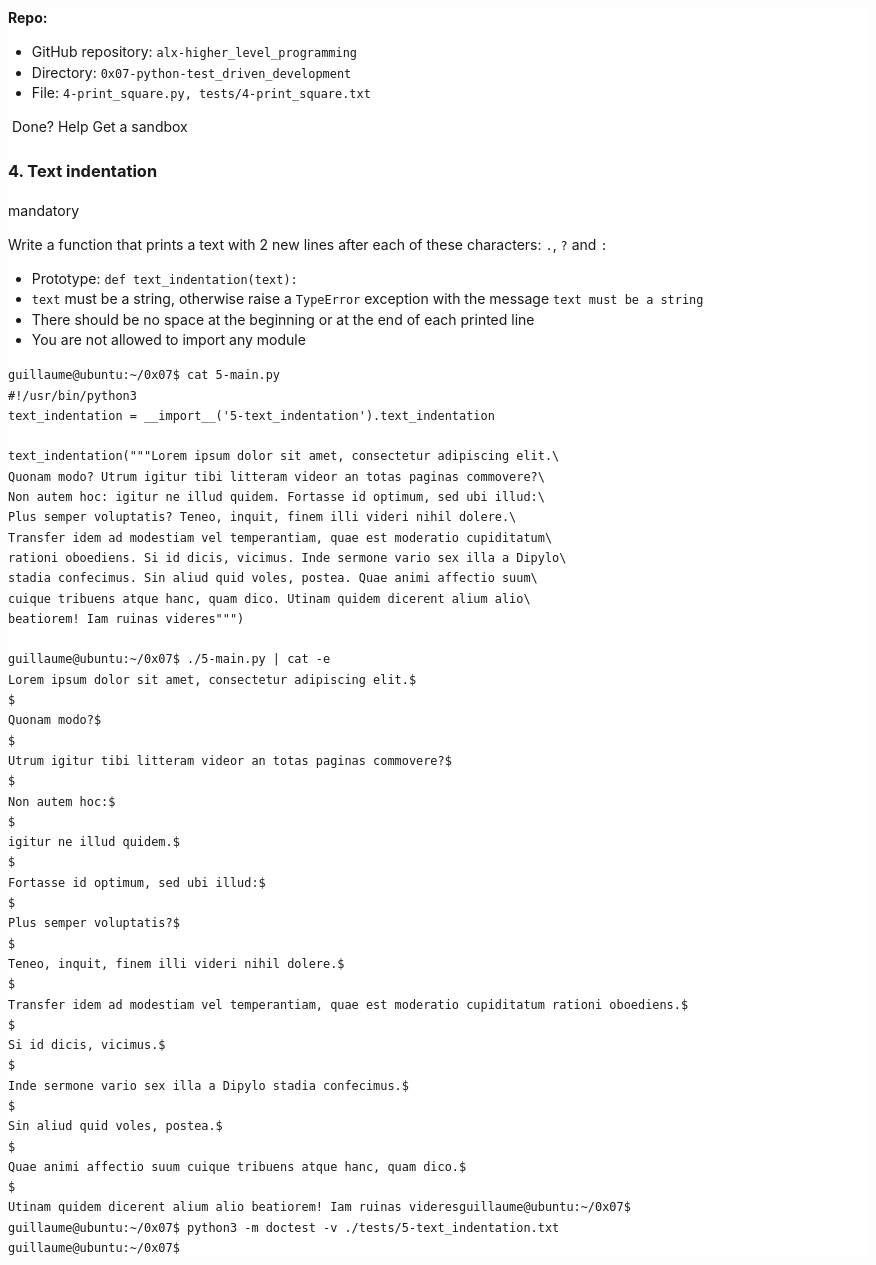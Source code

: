 **Repo:**

-   GitHub repository: `alx-higher_level_programming`
-   Directory: `0x07-python-test_driven_development`
-   File: `4-print_square.py, tests/4-print_square.txt`

 Done? Help Get a sandbox

### 4\. Text indentation

mandatory

Write a function that prints a text with 2 new lines after each of these characters: `.`, `?` and `:`

-   Prototype: `def text_indentation(text):`
-   `text` must be a string, otherwise raise a `TypeError` exception with the message `text must be a string`
-   There should be no space at the beginning or at the end of each printed line
-   You are not allowed to import any module

```
guillaume@ubuntu:~/0x07$ cat 5-main.py
#!/usr/bin/python3
text_indentation = __import__('5-text_indentation').text_indentation

text_indentation("""Lorem ipsum dolor sit amet, consectetur adipiscing elit.\
Quonam modo? Utrum igitur tibi litteram videor an totas paginas commovere?\
Non autem hoc: igitur ne illud quidem. Fortasse id optimum, sed ubi illud:\
Plus semper voluptatis? Teneo, inquit, finem illi videri nihil dolere.\
Transfer idem ad modestiam vel temperantiam, quae est moderatio cupiditatum\
rationi oboediens. Si id dicis, vicimus. Inde sermone vario sex illa a Dipylo\
stadia confecimus. Sin aliud quid voles, postea. Quae animi affectio suum\
cuique tribuens atque hanc, quam dico. Utinam quidem dicerent alium alio\
beatiorem! Iam ruinas videres""")

guillaume@ubuntu:~/0x07$ ./5-main.py | cat -e
Lorem ipsum dolor sit amet, consectetur adipiscing elit.$
$
Quonam modo?$
$
Utrum igitur tibi litteram videor an totas paginas commovere?$
$
Non autem hoc:$
$
igitur ne illud quidem.$
$
Fortasse id optimum, sed ubi illud:$
$
Plus semper voluptatis?$
$
Teneo, inquit, finem illi videri nihil dolere.$
$
Transfer idem ad modestiam vel temperantiam, quae est moderatio cupiditatum rationi oboediens.$
$
Si id dicis, vicimus.$
$
Inde sermone vario sex illa a Dipylo stadia confecimus.$
$
Sin aliud quid voles, postea.$
$
Quae animi affectio suum cuique tribuens atque hanc, quam dico.$
$
Utinam quidem dicerent alium alio beatiorem! Iam ruinas videresguillaume@ubuntu:~/0x07$
guillaume@ubuntu:~/0x07$ python3 -m doctest -v ./tests/5-text_indentation.txt
guillaume@ubuntu:~/0x07$
```